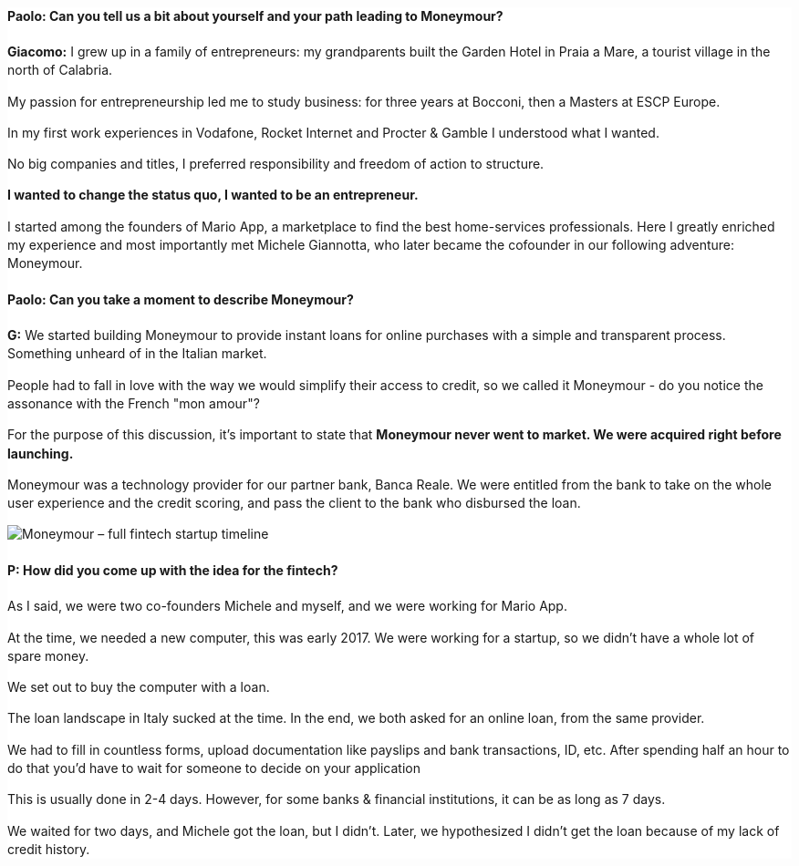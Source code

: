 #### Paolo: Can you tell us a bit about yourself and your path leading to Moneymour?

**Giacomo:** I grew up in a family of entrepreneurs: my grandparents built the Garden Hotel in Praia a Mare, a tourist village in the north of Calabria.

My passion for entrepreneurship led me to study business: for three years at Bocconi, then a Masters at ESCP Europe.

In my first work experiences in Vodafone, Rocket Internet and Procter & Gamble I understood what I wanted.

No big companies and titles, I preferred responsibility and freedom of action to structure.

**I wanted to change the status quo, I wanted to be an entrepreneur.**

I started among the founders of Mario App, a marketplace to find the best home-services professionals. Here I greatly enriched my experience and most importantly met Michele Giannotta, who later became the cofounder in our following adventure: Moneymour.

#### Paolo: Can you take a moment to describe Moneymour?

**G:** We started building Moneymour to provide instant loans for online purchases with a simple and transparent process. Something unheard of in the Italian market.

People had to fall in love with the way we would simplify their access to credit, so we called it Moneymour - do you notice the assonance with the French "mon amour"?

For the purpose of this discussion, it’s important to state that **Moneymour never went to market. We were acquired right before launching.**

Moneymour was a technology provider for our partner bank, Banca Reale. We were entitled from the bank to take on the whole user experience and the credit scoring, and pass the client to the bank who disbursed the loan.

![Moneymour – full fintech startup timeline](images/Moneymour-–-full-startup-timeline-1024x556.png)

#### P: How did you come up with the idea for the fintech?

As I said, we were two co-founders Michele and myself, and we were working for Mario App.

At the time, we needed a new computer, this was early 2017. We were working for a startup, so we didn’t have a whole lot of spare money.

We set out to buy the computer with a loan.

The loan landscape in Italy sucked at the time. In the end, we both asked for an online loan, from the same provider.

We had to fill in countless forms, upload documentation like payslips and bank transactions, ID, etc. After spending half an hour to do that you’d have to wait for someone to decide on your application

This is usually done in 2-4 days. However, for some banks & financial institutions, it can be as long as 7 days.

We waited for two days, and Michele got the loan, but I didn’t. Later, we hypothesized I didn’t get the loan because of my lack of credit history.
